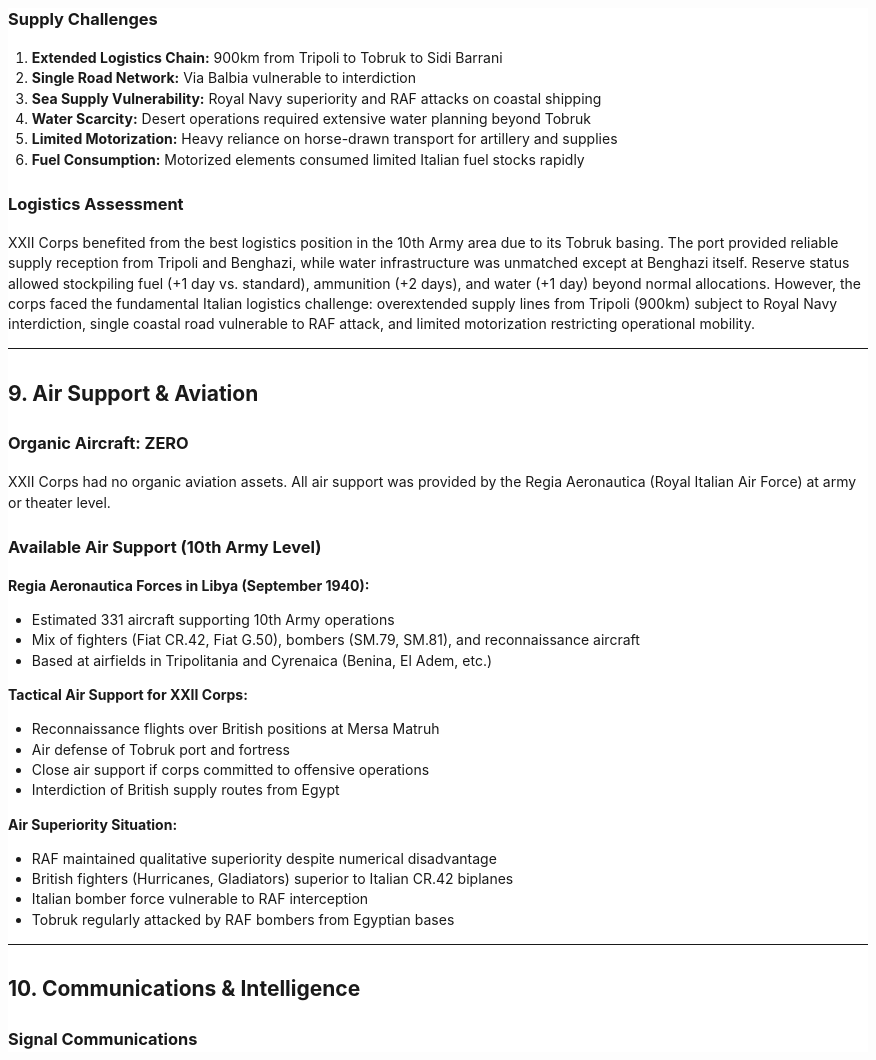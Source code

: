 ### Supply Challenges

1. **Extended Logistics Chain:** 900km from Tripoli to Tobruk to Sidi Barrani
2. **Single Road Network:** Via Balbia vulnerable to interdiction
3. **Sea Supply Vulnerability:** Royal Navy superiority and RAF attacks on coastal shipping
4. **Water Scarcity:** Desert operations required extensive water planning beyond Tobruk
5. **Limited Motorization:** Heavy reliance on horse-drawn transport for artillery and supplies
6. **Fuel Consumption:** Motorized elements consumed limited Italian fuel stocks rapidly

### Logistics Assessment

XXII Corps benefited from the best logistics position in the 10th Army area due to its Tobruk basing. The port provided reliable supply reception from Tripoli and Benghazi, while water infrastructure was unmatched except at Benghazi itself. Reserve status allowed stockpiling fuel (+1 day vs. standard), ammunition (+2 days), and water (+1 day) beyond normal allocations. However, the corps faced the fundamental Italian logistics challenge: overextended supply lines from Tripoli (900km) subject to Royal Navy interdiction, single coastal road vulnerable to RAF attack, and limited motorization restricting operational mobility.

---

## 9. Air Support & Aviation

### Organic Aircraft: **ZERO**

XXII Corps had no organic aviation assets. All air support was provided by the Regia Aeronautica (Royal Italian Air Force) at army or theater level.

### Available Air Support (10th Army Level)

**Regia Aeronautica Forces in Libya (September 1940):**
- Estimated 331 aircraft supporting 10th Army operations
- Mix of fighters (Fiat CR.42, Fiat G.50), bombers (SM.79, SM.81), and reconnaissance aircraft
- Based at airfields in Tripolitania and Cyrenaica (Benina, El Adem, etc.)

**Tactical Air Support for XXII Corps:**
- Reconnaissance flights over British positions at Mersa Matruh
- Air defense of Tobruk port and fortress
- Close air support if corps committed to offensive operations
- Interdiction of British supply routes from Egypt

**Air Superiority Situation:**
- RAF maintained qualitative superiority despite numerical disadvantage
- British fighters (Hurricanes, Gladiators) superior to Italian CR.42 biplanes
- Italian bomber force vulnerable to RAF interception
- Tobruk regularly attacked by RAF bombers from Egyptian bases

---

## 10. Communications & Intelligence

### Signal Communications
